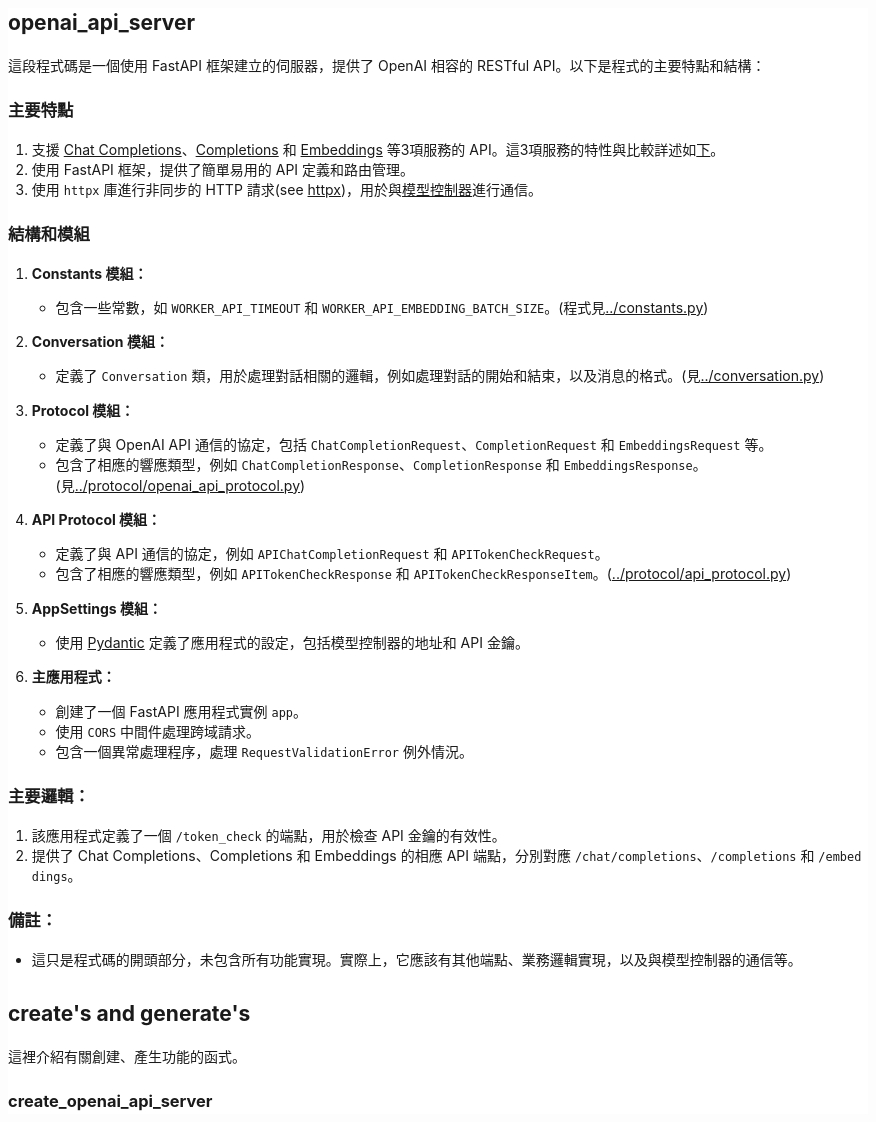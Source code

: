 ## openai_api_server

這段程式碼是一個使用 FastAPI 框架建立的伺服器，提供了 OpenAI 相容的 RESTful API。以下是程式的主要特點和結構：

### 主要特點

1. 支援 [Chat Completions](#create_chat_completion)、[Completions](#create_completion) 和 [Embeddings](#create_embeddings) 等3項服務的 API。這3項服務的特性與比較詳述如[下](#llm-service-types)。
2. 使用 FastAPI 框架，提供了簡單易用的 API 定義和路由管理。
3. 使用 `httpx` 庫進行非同步的 HTTP 請求(see [httpx](#httpx))，用於與[模型控制器](https://sinotec2.github.io/AIEE/NLP/FastChat/FastChat_setup/#控制埠的啟動)進行通信。

### 結構和模組

1. **Constants 模組：**
   - 包含一些常數，如 `WORKER_API_TIMEOUT` 和 `WORKER_API_EMBEDDING_BATCH_SIZE`。(程式見[../constants.py](../constants.py))

2. **Conversation 模組：**
   - 定義了 `Conversation` 類，用於處理對話相關的邏輯，例如處理對話的開始和結束，以及消息的格式。(見[../conversation.py](../conversation.py))

3. **Protocol 模組：**
   - 定義了與 OpenAI API 通信的協定，包括 `ChatCompletionRequest`、`CompletionRequest` 和 `EmbeddingsRequest` 等。
   - 包含了相應的響應類型，例如 `ChatCompletionResponse`、`CompletionResponse` 和 `EmbeddingsResponse`。(見[../protocol/openai_api_protocol.py](../protocol/openai_api_protocol.py))

4. **API Protocol 模組：**
   - 定義了與 API 通信的協定，例如 `APIChatCompletionRequest` 和 `APITokenCheckRequest`。
   - 包含了相應的響應類型，例如 `APITokenCheckResponse` 和 `APITokenCheckResponseItem`。([../protocol/api_protocol.py](../protocol/api_protocol.py))

5. **AppSettings 模組：**
   - 使用 [Pydantic](#pydantic) 定義了應用程式的設定，包括模型控制器的地址和 API 金鑰。

6. **主應用程式：**
   - 創建了一個 FastAPI 應用程式實例 `app`。
   - 使用 `CORS` 中間件處理跨域請求。
   - 包含一個異常處理程序，處理 `RequestValidationError` 例外情況。

### 主要邏輯：

1. 該應用程式定義了一個 `/token_check` 的端點，用於檢查 API 金鑰的有效性。
2. 提供了 Chat Completions、Completions 和 Embeddings 的相應 API 端點，分別對應 `/chat/completions`、`/completions` 和 `/embeddings`。

### 備註：

- 這只是程式碼的開頭部分，未包含所有功能實現。實際上，它應該有其他端點、業務邏輯實現，以及與模型控制器的通信等。

## create's and generate's

這裡介紹有關創建、產生功能的函式。

### create_openai_api_server
